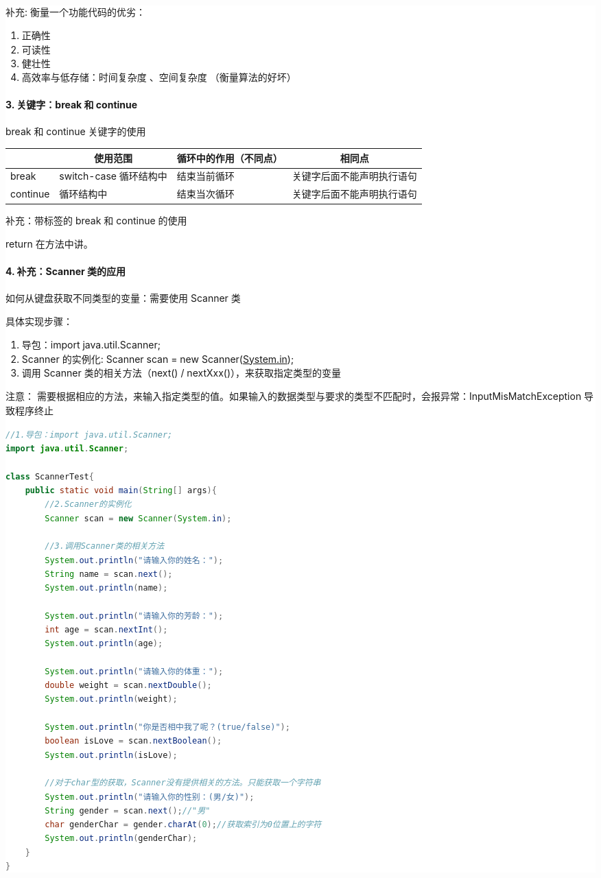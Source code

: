 ```java
```

补充: 衡量一个功能代码的优劣：

1. 正确性
2. 可读性
3. 健壮性
4. 高效率与低存储：时间复杂度 、空间复杂度 （衡量算法的好坏）

#### 3. 关键字：break 和 continue

break 和 continue 关键字的使用

|          | 使用范围               | 循环中的作用（不同点） | 相同点                     |
| -------- | ---------------------- | ---------------------- | -------------------------- |
| break    | switch-case 循环结构中 | 结束当前循环           | 关键字后面不能声明执行语句 |
| continue | 循环结构中             | 结束当次循环           | 关键字后面不能声明执行语句 |

补充：带标签的 break 和 continue 的使用

return 在方法中讲。

#### 4. 补充：Scanner 类的应用

如何从键盘获取不同类型的变量：需要使用 Scanner 类

具体实现步骤：

1. 导包：import java.util.Scanner;
2. Scanner 的实例化: Scanner scan = new Scanner([System.in](http://system.in/));
3. 调用 Scanner 类的相关方法（next() / nextXxx()），来获取指定类型的变量

注意： 需要根据相应的方法，来输入指定类型的值。如果输入的数据类型与要求的类型不匹配时，会报异常：InputMisMatchException 导致程序终止

```java
//1.导包：import java.util.Scanner;
import java.util.Scanner;

class ScannerTest{
    public static void main(String[] args){
        //2.Scanner的实例化
        Scanner scan = new Scanner(System.in);

        //3.调用Scanner类的相关方法
        System.out.println("请输入你的姓名：");
        String name = scan.next();
        System.out.println(name);

        System.out.println("请输入你的芳龄：");
        int age = scan.nextInt();
        System.out.println(age);

        System.out.println("请输入你的体重：");
        double weight = scan.nextDouble();
        System.out.println(weight);

        System.out.println("你是否相中我了呢？(true/false)");
        boolean isLove = scan.nextBoolean();
        System.out.println(isLove);

        //对于char型的获取，Scanner没有提供相关的方法。只能获取一个字符串
        System.out.println("请输入你的性别：(男/女)");
        String gender = scan.next();//"男"
        char genderChar = gender.charAt(0);//获取索引为0位置上的字符
        System.out.println(genderChar);	
    }
}
```